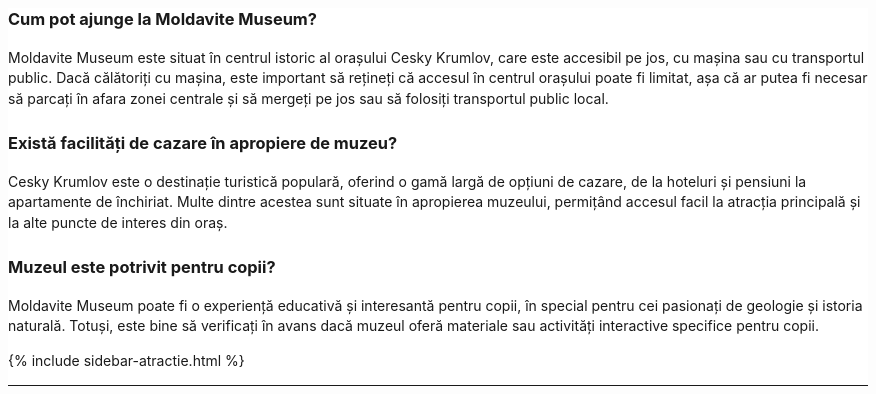 ### Cum pot ajunge la Moldavite Museum?
Moldavite Museum este situat în centrul istoric al orașului Cesky Krumlov, care este accesibil pe jos, cu mașina sau cu transportul public. Dacă călătoriți cu mașina, este important să rețineți că accesul în centrul orașului poate fi limitat, așa că ar putea fi necesar să parcați în afara zonei centrale și să mergeți pe jos sau să folosiți transportul public local.

### Există facilități de cazare în apropiere de muzeu?
Cesky Krumlov este o destinație turistică populară, oferind o gamă largă de opțiuni de cazare, de la hoteluri și pensiuni la apartamente de închiriat. Multe dintre acestea sunt situate în apropierea muzeului, permițând accesul facil la atracția principală și la alte puncte de interes din oraș.

### Muzeul este potrivit pentru copii?
Moldavite Museum poate fi o experiență educativă și interesantă pentru copii, în special pentru cei pasionați de geologie și istoria naturală. Totuși, este bine să verificați în avans dacă muzeul oferă materiale sau activități interactive specifice pentru copii.

</div>

</div>

{% include sidebar-atractie.html %}

</div>

<hr class="hr-s1">
